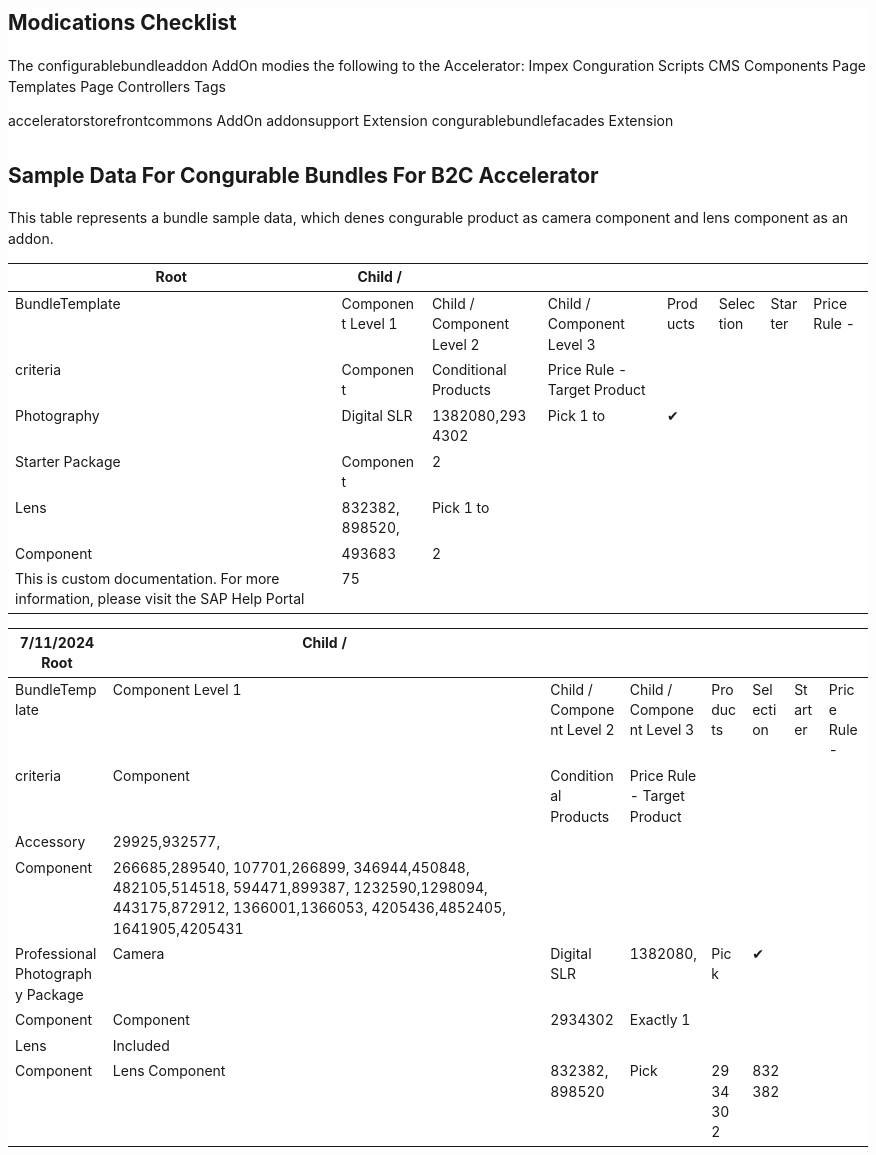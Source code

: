 ## Modications Checklist

The configurablebundleaddon AddOn modies the following to the Accelerator:
Impex Conguration Scripts CMS Components Page Templates Page Controllers Tags

acceleratorstorefrontcommons AddOn addonsupport Extension congurablebundlefacades Extension

## Sample Data For Congurable Bundles For B2C Accelerator

This table represents a bundle sample data, which denes congurable product as camera component and lens component as an addon.

| Root                                                                                 | Child /           |                           |                             |          |           |         |              |
|--------------------------------------------------------------------------------------|-------------------|---------------------------|-----------------------------|----------|-----------|---------|--------------|
| BundleTemplate                                                                       | Component Level 1 | Child / Component Level 2 | Child / Component Level 3   | Products | Selection | Starter | Price Rule - |
| criteria                                                                             | Component         | Conditional Products      | Price Rule - Target Product |          |           |         |              |
| Photography                                                                          | Digital SLR       | 1382080,2934302           | Pick 1 to                   | ✔        |           |         |              |
| Starter Package                                                                      | Component         | 2                         |                             |          |           |         |              |
| Lens                                                                                 | 832382, 898520,   | Pick 1 to                 |                             |          |           |         |              |
| Component                                                                            | 493683            | 2                         |                             |          |           |         |              |
| This is custom documentation. For more information, please visit the SAP Help Portal | 75                |                           |                             |          |           |         |              |

| 7/11/2024 Root                           | Child /                                                                                                                                                      |                                                   |                             |          |           |         |              |
|------------------------------------------|--------------------------------------------------------------------------------------------------------------------------------------------------------------|---------------------------------------------------|-----------------------------|----------|-----------|---------|--------------|
| BundleTemplate                           | Component Level 1                                                                                                                                            | Child / Component Level 2                         | Child / Component Level 3   | Products | Selection | Starter | Price Rule - |
| criteria                                 | Component                                                                                                                                                    | Conditional Products                              | Price Rule - Target Product |          |           |         |              |
| Accessory                                | 29925,932577,                                                                                                                                                |                                                   |                             |          |           |         |              |
| Component                                | 266685,289540, 107701,266899, 346944,450848, 482105,514518, 594471,899387, 1232590,1298094, 443175,872912, 1366001,1366053, 4205436,4852405, 1641905,4205431 |                                                   |                             |          |           |         |              |
| Professional Photography Package         | Camera                                                                                                                                                       | Digital SLR                                       | 1382080,                    | Pick     | ✔         |         |              |
| Component                                | Component                                                                                                                                                    | 2934302                                           | Exactly 1                   |          |           |         |              |
| Lens                                     | Included                                                                                                                                                     |                                                   |                             |          |           |         |              |
| Component                                | Lens Component                                                                                                                                               | 832382,898520                                     | Pick                        | 2934302  | 832382    |         |              |